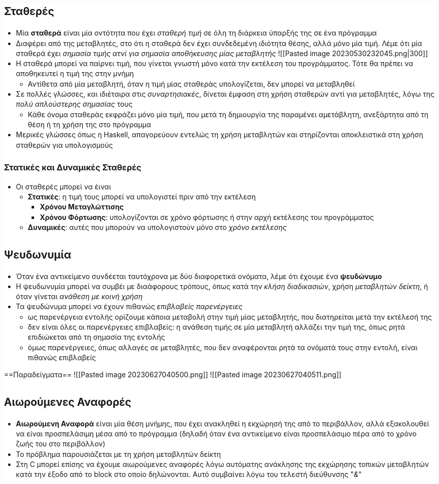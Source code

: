 
## Σταθερές
- Μία **σταθερά** είναι μία οντότητα που έχει *σταθερή τιμή* σε όλη τη διάρκεια ύπαρξής της σε ένα πρόγραμμα
- Διαφέρει από της μεταβλητές, στο ότι η σταθερά δεν έχει συνδεδεμένη ιδιότητα θέσης, αλλά μόνο μία τιμή. Λέμε ότι μία σταθερά έχει *σημασία τιμής ατνί για σημασία αποθήκευσης μίας μεταβλητής*
![[Pasted image 20230530232045.png|300]]
- Η σταθερά μπορεί να παίρνει τιμή, που γίνεται γνωστή μόνο κατά την εκτέλεση του προγράμματος. Τότε θα πρέπει να αποθηκευτεί η τιμή της στην μνήμη
	- Αντίθετα από μία μεταβλητή, όταν η τιμή μίας σταθεράς υπολογίζεται, δεν μπορεί να μεταβληθεί
- Σε πολλές γλώσσες, και ιδιέταιρα στις *συναρτησιακές*, δίνεται έμφαση στη χρήση σταθερών αντί για μεταβλητές, λόγω της *πολύ απλούστερης σημασίας* τους
	- Κάθε όνομα σταθεράς εκφράζει μόνο μία τιμή, που μετά τη δημιουργία της παραμένει αμετάβλητη, ανεξάρτητα από τη θέση ή τη χρήση της στο πρόγραμμα
- Μερικές γλώσσες όπως η Haskell, απαγορεύουν εντελώς τη χρήση μεταβλητών και στηρίζονται αποκλειστικά στη χρήση σταθερών για υπολογισμούς

### Στατικές και Δυναμικές Σταθερές
- Οι σταθερές μπορεί να έιναι 
	- **Στατικές**: η τιμή τους μπορεί να υπολογιστεί πριν από την εκτέλεση
		- **Χρόνου Μεταγλώττισης**
		- **Χρόνου Φόρτωσης**: υπολογίζονται σε χρόνο φόρτωσης ή στην αρχή εκτέλεσης του προγράμματος
	- **Δυναμικές**: αυτές που μπορούν να υπολογιστούν μόνο στο *χρόνο εκτέλεσης*


## Ψευδωνυμία
- Όταν ένα αντικείμενο συνδέεται ταυτόχρονα με δύο διαφορετικά ονόματα, λέμε ότι έχουμε ένα **ψευδώνυμο**
- Η ψευδωνυμία μπορεί να συμβέι με διαάφορους τρόπους, όπως κατά την *κλήση διαδικασιών*, χρήση *μεταβλητών δείκτη*, ή όταν γίνεται *ανάθεση με κοινή χρήση*
- Τα ψευδώνυμα μπορεί να έχουν πιθανώς *επιβλαβείς παρενέργειες*
	- ως παρενέργεια εντολής ορίζουμε κάποια μεταβολή στην τιμή μίας μεταβλητής, που διατηρείται μετά την εκτέλεσή της
	- δεν είναι όλες οι παρενέργειες επιβλαβείς: η ανάθεση τιμής σε μία μεταβλητή αλλάζει την τιμή της, όπως ρητά επιδιώκεται από τη σημασία της εντολής
	- όμως παρενέργειες, όπως αλλαγές σε μεταβλητές, που δεν αναφέρονται ρητά τα ονόματά τους στην εντολή, είναι πιθανώς επιβλαβείς

==Παραδείγματα==
![[Pasted image 20230627040500.png]]
![[Pasted image 20230627040511.png]]

<div style="page-break-after: always;"></div>

## Αιωρούμενες Αναφορές
- **Αιωρούμενη Αναφορά** είναι μία θέση μνήμης, που έχει ανακληθεί η εκχώρησή της από το περιβάλλον, αλλά εξακολουθεί να είναι προσπελάσιμη μέσα από το πρόγραμμα (δηλαδή όταν ένα αντικείμενο είναι προσπελάσιμο πέρα από το χρόνο ζωής του στο περιβάλλον)
- Το πρόβλημα παρουσιάζεται με τη χρήση μεταβλητών δείκτη
- Στη C μπορεί επίσης να έχουμε αιωρούμενες αναφορές λόγω αυτόματης ανάκλησης της εκχώρησης τοπικών μεταβλητών κατά την έξοδο από το block στο οποίο δηλώνονται. Αυτό συμβαίνει λόγω του τελεστή διεύθυνσης "*&*"
